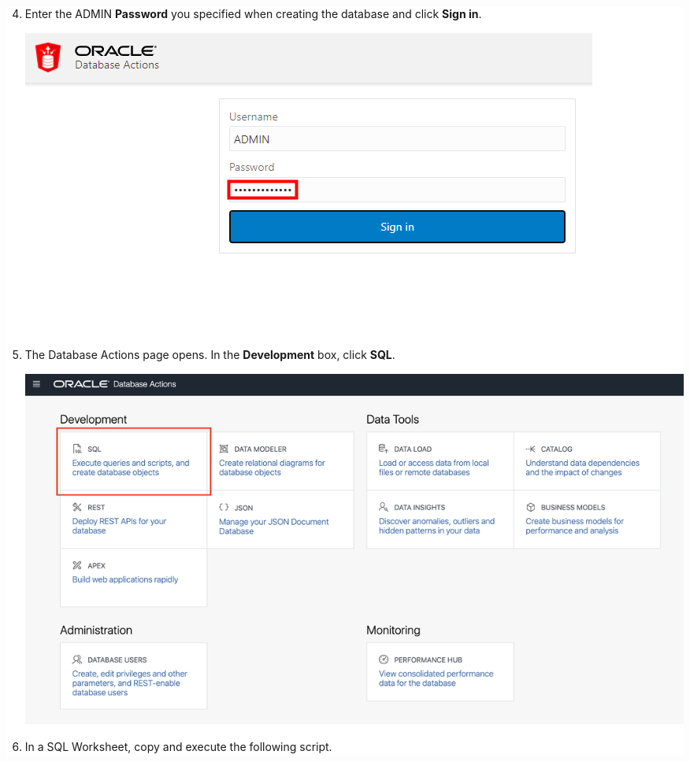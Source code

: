 4. Enter the ADMIN **Password** you specified when creating the database and click **Sign in**.

    ![Enter the ADMIN password.](./images/Picture100-16-password.png " ")

5. The Database Actions page opens. In the **Development** box, click **SQL**.

    ![Click on SQL.](./images/Picture100-16-click-sql.png " ")

6. In a SQL Worksheet, copy and execute the following script.  

